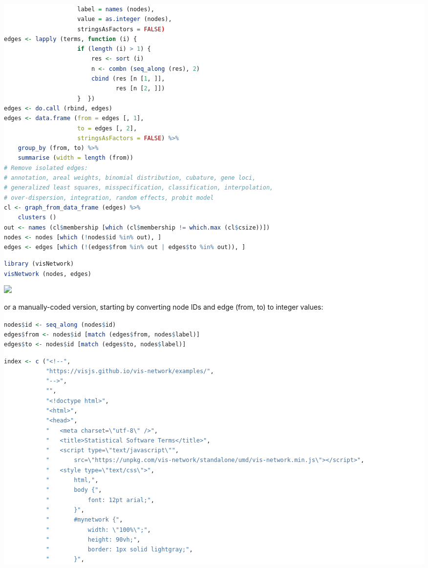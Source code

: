 ``` r
                     label = names (nodes),
                     value = as.integer (nodes),
                     stringsAsFactors = FALSE)
edges <- lapply (terms, function (i) {
                     if (length (i) > 1) {
                         res <- sort (i)
                         n <- combn (seq_along (res), 2)
                         cbind (res [n [1, ]],
                                res [n [2, ]])
                     }  })
edges <- do.call (rbind, edges)
edges <- data.frame (from = edges [, 1],
                     to = edges [, 2],
                     stringsAsFactors = FALSE) %>%
    group_by (from, to) %>%
    summarise (width = length (from))
# Remove isolated edges:
# annotation, areal weights, binomial distribution, cubature, gene loci,
# generalized least squares, misspecification, classification, interpolation,
# over-dispersion, integration, random effects, probit model
cl <- graph_from_data_frame (edges) %>%
    clusters ()
out <- names (cl$membership [which (cl$membership != which.max (cl$csize))])
nodes <- nodes [which (!nodes$id %in% out), ]
edges <- edges [which (!(edges$from %in% out | edges$to %in% out)), ]
```

``` r
library (visNetwork)
visNetwork (nodes, edges)
```

<img src="figures/visNetwork-1.png" width="100%" />

or a manually-coded version, starting by converting node IDs and edge
(from, to) to integer values:

``` r
nodes$id <- seq_along (nodes$id)
edges$from <- nodes$id [match (edges$from, nodes$label)]
edges$to <- nodes$id [match (edges$to, nodes$label)]
```

``` r
index <- c ("<!--",
            "https://visjs.github.io/vis-network/examples/",
            "-->",
            "",
            "<!doctype html>",
            "<html>",
            "<head>",
            "   <meta charset=\"utf-8\" />",
            "   <title>Statistical Software Terms</title>",
            "   <script type=\"text/javascript\"",
            "       src=\"https://unpkg.com/vis-network/standalone/umd/vis-network.min.js\"></script>",
            "   <style type=\"text/css\">",
            "       html,",
            "       body {",
            "           font: 12pt arial;",
            "       }",
            "       #mynetwork {",
            "           width: \"100%\";",
            "           height: 90vh;",
            "           border: 1px solid lightgray;",
            "       }",
```